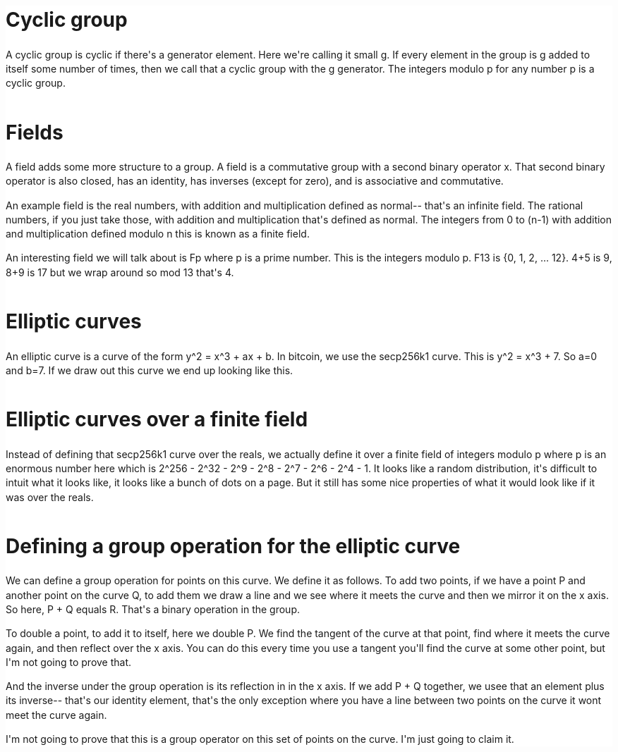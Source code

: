 # Cyclic group

A cyclic group is cyclic if there's a generator element. Here we're calling it small g. If every element in the group is g added to itself some number of times, then we call that a cyclic group with the g generator. The integers modulo p for any number p is a cyclic group.

# Fields

A field adds some more structure to a group. A field is a commutative group with a second binary operator x. That second binary operator is also closed, has an identity, has inverses (except for zero), and is associative and commutative.

An example field is the real numbers, with addition and multiplication defined as normal-- that's an infinite field. The rational numbers, if you just take those, with addition and multiplication that's defined as normal. The integers from 0 to (n-1) with addition and multiplication defined modulo n this is known as a finite field.

An interesting field we will talk about is Fp where p is a prime number. This is the integers modulo p. F13 is {0, 1, 2, ... 12}. 4+5 is 9, 8+9 is 17 but we wrap around so mod 13 that's 4.

# Elliptic curves

An elliptic curve is a curve of the form y^2 = x^3 + ax + b. In bitcoin, we use the secp256k1 curve. This is y^2 = x^3 + 7. So a=0 and b=7. If we draw out this curve we end up looking like this.

# Elliptic curves over a finite field

Instead of defining that secp256k1 curve over the reals, we actually define it over a finite field of integers modulo p where p is an enormous number here which is 2^256 - 2^32 - 2^9 - 2^8 - 2^7 - 2^6 - 2^4 - 1. It looks like a random distribution, it's difficult to intuit what it looks like, it looks like a bunch of dots on a page. But it still has some nice properties of what it would look like if it was over the reals.

# Defining a group operation for the elliptic curve

We can define a group operation for points on this curve. We define it as follows. To add two points, if we have a point P and another point on the curve Q, to add them we draw a line and we see where it meets the curve and then we mirror it on the x axis. So here, P + Q equals R. That's a binary operation in the group.

To double a point, to add it to itself, here we double P. We find the tangent of the curve at that point, find where it meets the curve again, and then reflect over the x axis. You can do this every time you use a tangent you'll find the curve at some other point, but I'm not going to prove that.

And the inverse under the group operation is its reflection in in the x axis. If we add P + Q together, we usee that an element plus its inverse-- that's our identity element, that's the only exception where you have a line between two points on the curve it wont meet the curve again.

I'm not going to prove that this is a group operator on this set of points on the curve. I'm just going to claim it.
